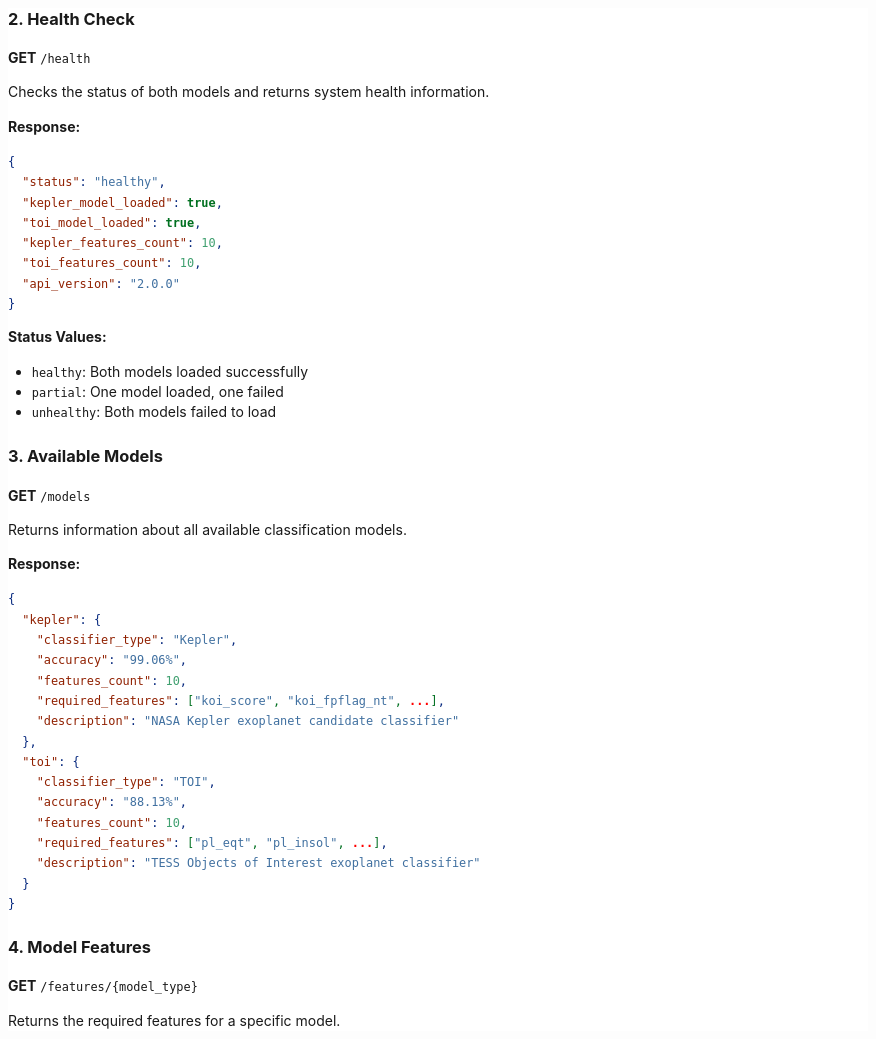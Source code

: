 ### 2. Health Check

**GET** `/health`

Checks the status of both models and returns system health information.

**Response:**
```json
{
  "status": "healthy",
  "kepler_model_loaded": true,
  "toi_model_loaded": true,
  "kepler_features_count": 10,
  "toi_features_count": 10,
  "api_version": "2.0.0"
}
```

**Status Values:**
- `healthy`: Both models loaded successfully
- `partial`: One model loaded, one failed
- `unhealthy`: Both models failed to load

### 3. Available Models

**GET** `/models`

Returns information about all available classification models.

**Response:**
```json
{
  "kepler": {
    "classifier_type": "Kepler",
    "accuracy": "99.06%",
    "features_count": 10,
    "required_features": ["koi_score", "koi_fpflag_nt", ...],
    "description": "NASA Kepler exoplanet candidate classifier"
  },
  "toi": {
    "classifier_type": "TOI",
    "accuracy": "88.13%",
    "features_count": 10,
    "required_features": ["pl_eqt", "pl_insol", ...],
    "description": "TESS Objects of Interest exoplanet classifier"
  }
}
```

### 4. Model Features

**GET** `/features/{model_type}`

Returns the required features for a specific model.
